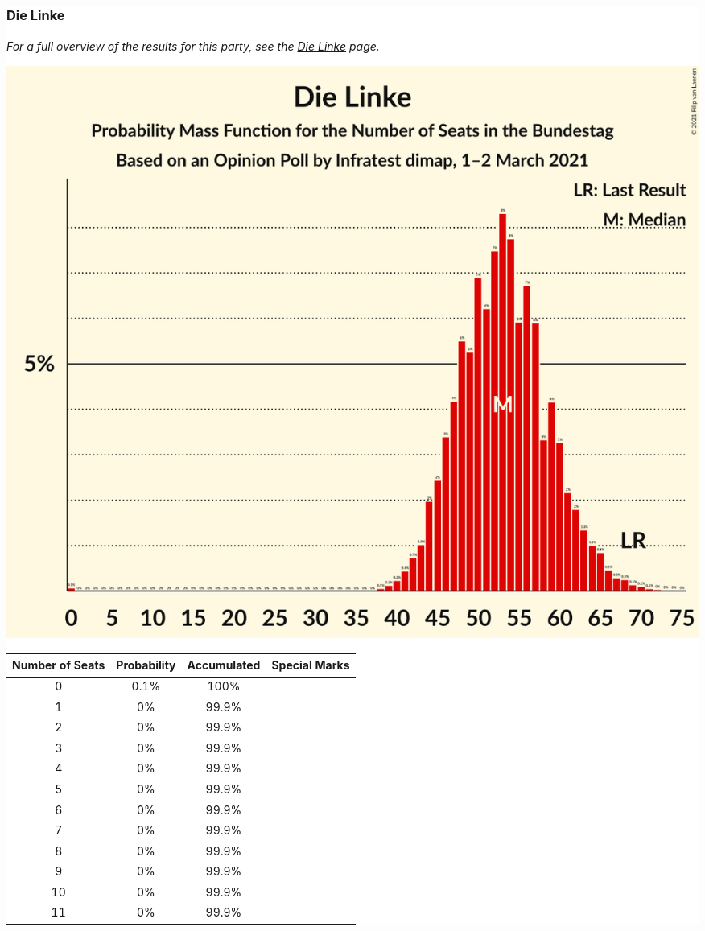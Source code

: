 ### Die Linke

*For a full overview of the results for this party, see the [Die Linke](party-dielinke.html) page.*

![Graph with seats probability mass function not yet produced](2021-03-02-Infratestdimap-seats-pmf-dielinke.png "Seats Probability Mass Function")

| Number of Seats | Probability | Accumulated | Special Marks |
|:---------------:|:-----------:|:-----------:|:-------------:|
| 0 | 0.1% | 100% |  |
| 1 | 0% | 99.9% |  |
| 2 | 0% | 99.9% |  |
| 3 | 0% | 99.9% |  |
| 4 | 0% | 99.9% |  |
| 5 | 0% | 99.9% |  |
| 6 | 0% | 99.9% |  |
| 7 | 0% | 99.9% |  |
| 8 | 0% | 99.9% |  |
| 9 | 0% | 99.9% |  |
| 10 | 0% | 99.9% |  |
| 11 | 0% | 99.9% |  |